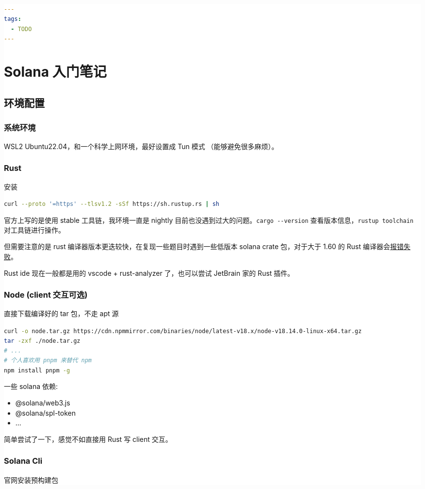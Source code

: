 ```yaml
---
tags:
  - TODO
---
```


# Solana 入门笔记

## 环境配置

### 系统环境

WSL2 Ubuntu22.04，和一个科学上网环境，最好设置成 Tun 模式 （能够避免很多麻烦）。

### Rust

安装
```sh
curl --proto '=https' --tlsv1.2 -sSf https://sh.rustup.rs | sh
```

官方上写的是使用 stable 工具链，我环境一直是 nightly 目前也没遇到过大的问题。`cargo --version` 查看版本信息，`rustup toolchain` 对工具链进行操作。

但需要注意的是 rust 编译器版本更迭较快，在复现一些题目时遇到一些低版本 solana crate 包，对于大于 1.60 的 Rust 编译器会[报错失败](https://github.com/solana-labs/solana/issues/25474)。

Rust ide 现在一般都是用的 vscode + rust-analyzer 了，也可以尝试 JetBrain 家的 Rust 插件。

### Node (client 交互可选)

直接下载编译好的 tar 包，不走 apt 源
```sh
curl -o node.tar.gz https://cdn.npmmirror.com/binaries/node/latest-v18.x/node-v18.14.0-linux-x64.tar.gz
tar -zxf ./node.tar.gz
# ...
# 个人喜欢用 pnpm 来替代 npm
npm install pnpm -g
```
一些 solana 依赖:

- @solana/web3.js
- @solana/spl-token
- ...

简单尝试了一下，感觉不如直接用 Rust 写 client 交互。

### Solana Cli

官网安装预构建包
